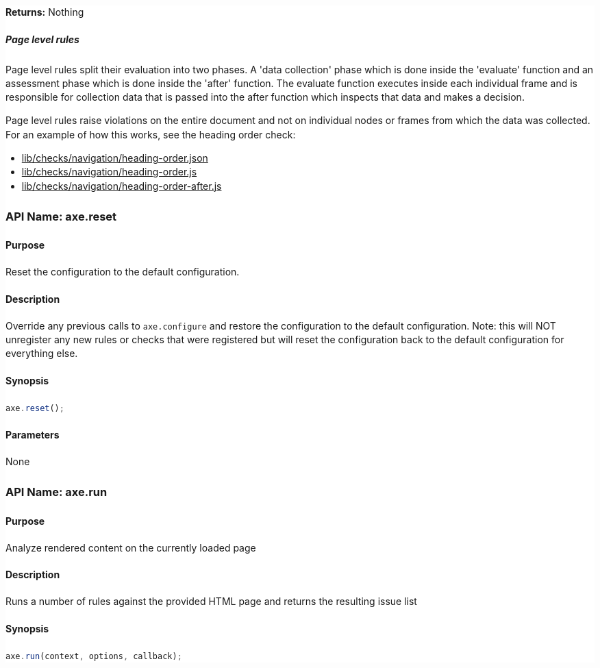 **Returns:** Nothing

##### Page level rules

Page level rules split their evaluation into two phases. A 'data collection' phase which is done inside the 'evaluate' function and an assessment phase which is done inside the 'after' function. The evaluate function executes inside each individual frame and is responsible for collection data that is passed into the after function which inspects that data and makes a decision.

Page level rules raise violations on the entire document and not on individual nodes or frames from which the data was collected. For an example of how this works, see the heading order check:
- [lib/checks/navigation/heading-order.json](https://github.com/dequelabs/axe-core/blob/master/lib/checks/navigation/heading-order.json)
- [lib/checks/navigation/heading-order.js](https://github.com/dequelabs/axe-core/blob/master/lib/checks/navigation/heading-order.js)
- [lib/checks/navigation/heading-order-after.js](https://github.com/dequelabs/axe-core/blob/master/lib/checks/navigation/heading-order-after.js)

### API Name: axe.reset

#### Purpose

Reset the configuration to the default configuration.

#### Description

Override any previous calls to `axe.configure` and restore the configuration to the default configuration. Note: this will NOT unregister any new rules or checks that were registered but will reset the configuration back to the default configuration for everything else.

#### Synopsis

```javascript
axe.reset();
```

#### Parameters

None

### API Name: axe.run

#### Purpose

Analyze rendered content on the currently loaded page

#### Description

Runs a number of rules against the provided HTML page and returns the resulting issue list

#### Synopsis

```javascript
axe.run(context, options, callback);
```
